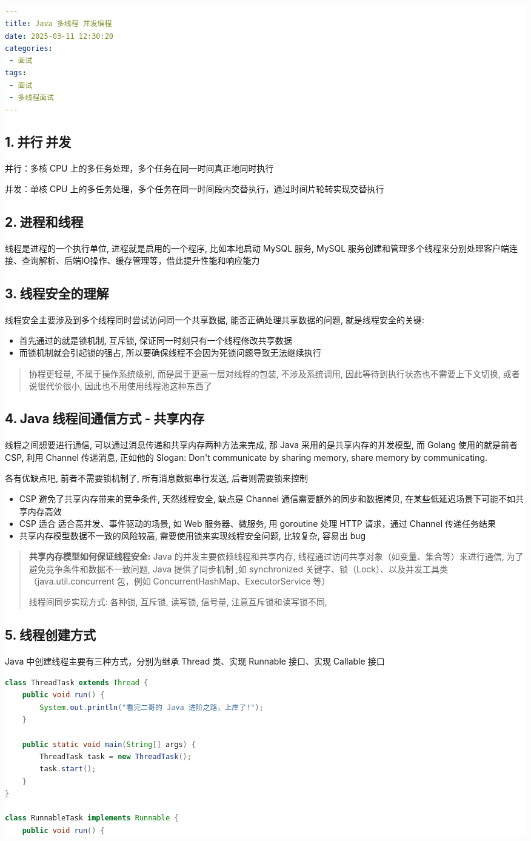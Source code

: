 ```yaml
---
title: Java 多线程 并发编程
date: 2025-03-11 12:30:20
categories:
 - 面试
tags:
 - 面试
 - 多线程面试
---
```


## 1. 并行 并发

并行：多核 CPU 上的多任务处理，多个任务在同一时间真正地同时执行

并发：单核 CPU 上的多任务处理，多个任务在同一时间段内交替执行，通过时间片轮转实现交替执行

## 2. 进程和线程

线程是进程的一个执行单位, 进程就是启用的一个程序, 比如本地启动 MySQL 服务, MySQL 服务创建和管理多个线程来分别处理客户端连接、查询解析、后端IO操作、缓存管理等，借此提升性能和响应能力

## 3. 线程安全的理解

线程安全主要涉及到多个线程同时尝试访问同一个共享数据, 能否正确处理共享数据的问题, 就是线程安全的关键:

- 首先通过的就是锁机制, 互斥锁, 保证同一时刻只有一个线程修改共享数据
- 而锁机制就会引起锁的强占, 所以要确保线程不会因为死锁问题导致无法继续执行

> 协程更轻量, 不属于操作系统级别, 而是属于更高一层对线程的包装, 不涉及系统调用, 因此等待到执行状态也不需要上下文切换, 或者说很代价很小, 因此也不用使用线程池这种东西了

## 4. Java 线程间通信方式 - 共享内存

线程之间想要进行通信, 可以通过消息传递和共享内存两种方法来完成, 那 Java 采用的是共享内存的并发模型, 而 Golang 使用的就是前者 CSP, 利用 Channel 传递消息, 正如他的 Slogan: Don't communicate by sharing memory, share memory by communicating.

各有优缺点吧, 前者不需要锁机制了, 所有消息数据串行发送, 后者则需要锁来控制

- CSP 避免了共享内存带来的竞争条件, 天然线程安全, 缺点是 Channel 通信需要额外的同步和数据拷贝, 在某些低延迟场景下可能不如共享内存高效
- CSP 适合 适合高并发、事件驱动的场景, 如 Web 服务器、微服务, 用 goroutine 处理 HTTP 请求，通过 Channel 传递任务结果
- 共享内存模型数据不一致的风险较高, 需要使用锁来实现线程安全问题, 比较复杂, 容易出 bug

> **共享内存模型如何保证线程安全:** Java 的并发主要依赖线程和共享内存, 线程通过访问共享对象（如变量、集合等）来进行通信, 为了避免竞争条件和数据不一致问题, Java 提供了同步机制 ,如 synchronized 关键字、锁（Lock）、以及并发工具类（java.util.concurrent 包，例如 ConcurrentHashMap、ExecutorService 等）
>
> 线程间同步实现方式: 各种锁, 互斥锁, 读写锁, 信号量, 注意互斥锁和读写锁不同, 

## 5. 线程创建方式

Java 中创建线程主要有三种方式，分别为继承 Thread 类、实现 Runnable 接口、实现 Callable 接口

```java
class ThreadTask extends Thread {
    public void run() {
        System.out.println("看完二哥的 Java 进阶之路，上岸了!");
    }

    public static void main(String[] args) {
        ThreadTask task = new ThreadTask();
        task.start();
    }
}

class RunnableTask implements Runnable {
    public void run() {
```